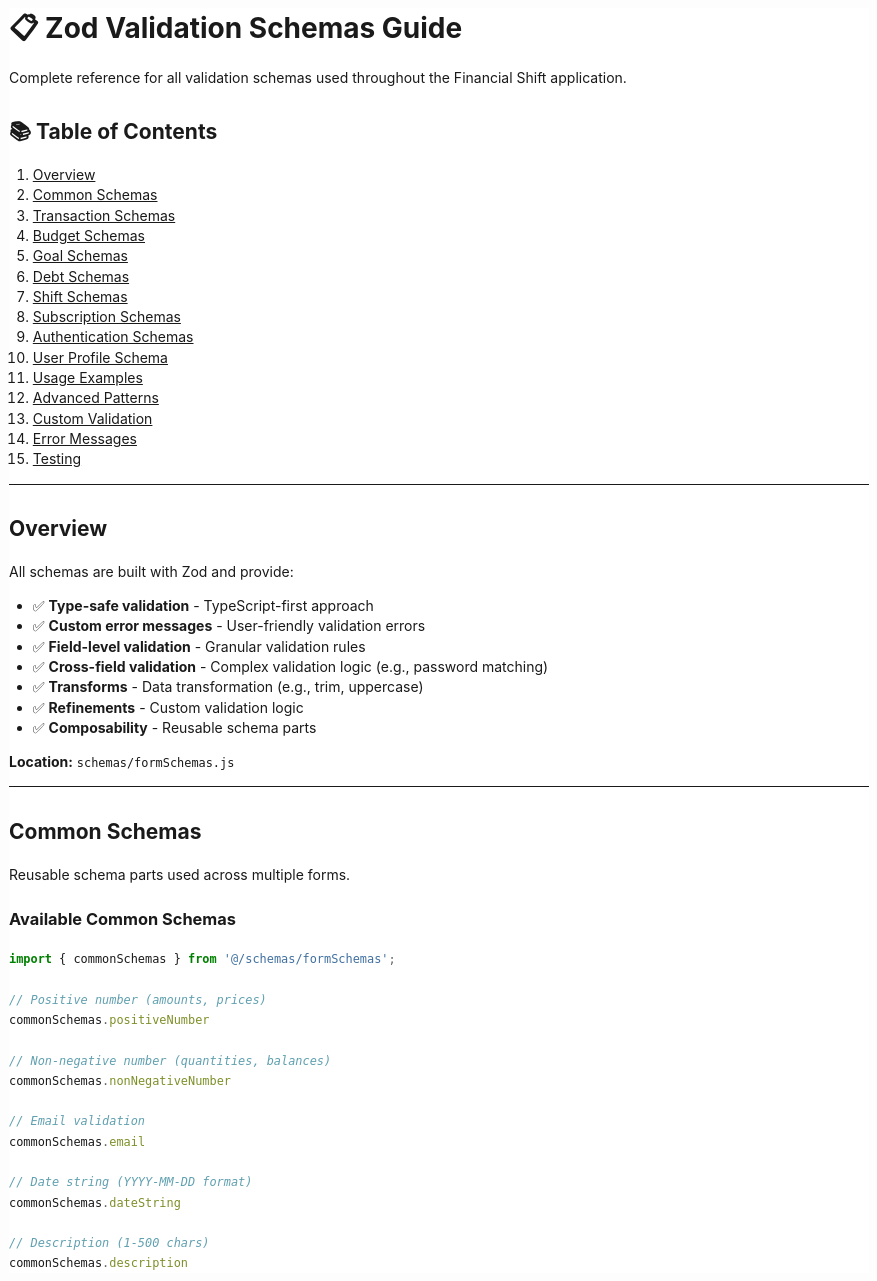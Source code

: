 # 📋 Zod Validation Schemas Guide

Complete reference for all validation schemas used throughout the Financial Shift application.

## 📚 Table of Contents

1. [Overview](#overview)
2. [Common Schemas](#common-schemas)
3. [Transaction Schemas](#transaction-schemas)
4. [Budget Schemas](#budget-schemas)
5. [Goal Schemas](#goal-schemas)
6. [Debt Schemas](#debt-schemas)
7. [Shift Schemas](#shift-schemas)
8. [Subscription Schemas](#subscription-schemas)
9. [Authentication Schemas](#authentication-schemas)
10. [User Profile Schema](#user-profile-schema)
11. [Usage Examples](#usage-examples)
12. [Advanced Patterns](#advanced-patterns)
13. [Custom Validation](#custom-validation)
14. [Error Messages](#error-messages)
15. [Testing](#testing)

---

## Overview

All schemas are built with Zod and provide:
- ✅ **Type-safe validation** - TypeScript-first approach
- ✅ **Custom error messages** - User-friendly validation errors
- ✅ **Field-level validation** - Granular validation rules
- ✅ **Cross-field validation** - Complex validation logic (e.g., password matching)
- ✅ **Transforms** - Data transformation (e.g., trim, uppercase)
- ✅ **Refinements** - Custom validation logic
- ✅ **Composability** - Reusable schema parts

**Location:** `schemas/formSchemas.js`

---

## Common Schemas

Reusable schema parts used across multiple forms.

### Available Common Schemas

```javascript
import { commonSchemas } from '@/schemas/formSchemas';

// Positive number (amounts, prices)
commonSchemas.positiveNumber

// Non-negative number (quantities, balances)
commonSchemas.nonNegativeNumber

// Email validation
commonSchemas.email

// Date string (YYYY-MM-DD format)
commonSchemas.dateString

// Description (1-500 chars)
commonSchemas.description

```